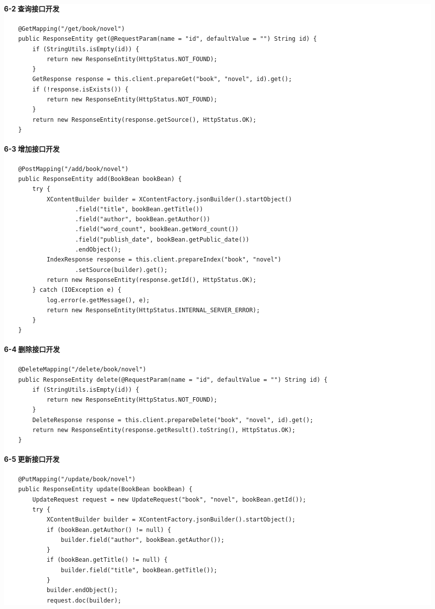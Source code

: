 
#### 6-2 查询接口开发
```
    @GetMapping("/get/book/novel")
    public ResponseEntity get(@RequestParam(name = "id", defaultValue = "") String id) {
        if (StringUtils.isEmpty(id)) {
            return new ResponseEntity(HttpStatus.NOT_FOUND);
        }
        GetResponse response = this.client.prepareGet("book", "novel", id).get();
        if (!response.isExists()) {
            return new ResponseEntity(HttpStatus.NOT_FOUND);
        }
        return new ResponseEntity(response.getSource(), HttpStatus.OK);
    }

```

#### 6-3 增加接口开发
```
    @PostMapping("/add/book/novel")
    public ResponseEntity add(BookBean bookBean) {
        try {
            XContentBuilder builder = XContentFactory.jsonBuilder().startObject()
                    .field("title", bookBean.getTitle())
                    .field("author", bookBean.getAuthor())
                    .field("word_count", bookBean.getWord_count())
                    .field("publish_date", bookBean.getPublic_date())
                    .endObject();
            IndexResponse response = this.client.prepareIndex("book", "novel")
                    .setSource(builder).get();
            return new ResponseEntity(response.getId(), HttpStatus.OK);
        } catch (IOException e) {
            log.error(e.getMessage(), e);
            return new ResponseEntity(HttpStatus.INTERNAL_SERVER_ERROR);
        }
    }
```

#### 6-4 删除接口开发
```
    @DeleteMapping("/delete/book/novel")
    public ResponseEntity delete(@RequestParam(name = "id", defaultValue = "") String id) {
        if (StringUtils.isEmpty(id)) {
            return new ResponseEntity(HttpStatus.NOT_FOUND);
        }
        DeleteResponse response = this.client.prepareDelete("book", "novel", id).get();
        return new ResponseEntity(response.getResult().toString(), HttpStatus.OK);
    }
```

#### 6-5 更新接口开发
```
    @PutMapping("/update/book/novel")
    public ResponseEntity update(BookBean bookBean) {
        UpdateRequest request = new UpdateRequest("book", "novel", bookBean.getId());
        try {
            XContentBuilder builder = XContentFactory.jsonBuilder().startObject();
            if (bookBean.getAuthor() != null) {
                builder.field("author", bookBean.getAuthor());
            }
            if (bookBean.getTitle() != null) {
                builder.field("title", bookBean.getTitle());
            }
            builder.endObject();
            request.doc(builder);
```